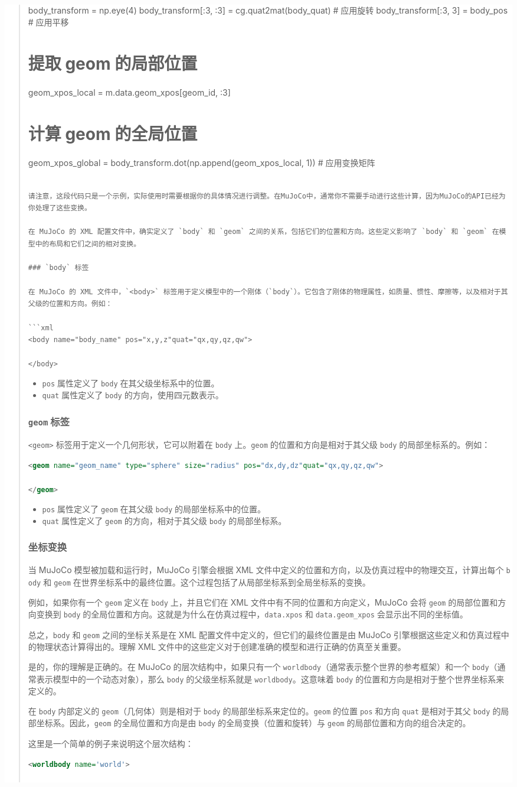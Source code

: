 > body_transform = np.eye(4)
> body_transform[:3, :3] = cg.quat2mat(body_quat)  # 应用旋转
> body_transform[:3, 3] = body_pos  # 应用平移
> 
> # 提取 geom 的局部位置
> geom_xpos_local = m.data.geom_xpos[geom_id, :3]
> 
> # 计算 geom 的全局位置
> geom_xpos_global = body_transform.dot(np.append(geom_xpos_local, 1))  # 应用变换矩阵
> ```
>
> 请注意，这段代码只是一个示例，实际使用时需要根据你的具体情况进行调整。在MuJoCo中，通常你不需要手动进行这些计算，因为MuJoCo的API已经为你处理了这些变换。
>
> 在 MuJoCo 的 XML 配置文件中，确实定义了 `body` 和 `geom` 之间的关系，包括它们的位置和方向。这些定义影响了 `body` 和 `geom` 在模型中的布局和它们之间的相对变换。
>
> ### `body` 标签
>
> 在 MuJoCo 的 XML 文件中，`<body>` 标签用于定义模型中的一个刚体（`body`）。它包含了刚体的物理属性，如质量、惯性、摩擦等，以及相对于其父级的位置和方向。例如：
>
> ```xml
> <body name="body_name" pos="x,y,z"quat="qx,qy,qz,qw">
>   
> </body>
> ```
>
> - `pos` 属性定义了 `body` 在其父级坐标系中的位置。
> - `quat` 属性定义了 `body` 的方向，使用四元数表示。
>
> ### `geom` 标签
>
> `<geom>` 标签用于定义一个几何形状，它可以附着在 `body` 上。`geom` 的位置和方向是相对于其父级 `body` 的局部坐标系的。例如：
>
> ```xml
> <geom name="geom_name" type="sphere" size="radius" pos="dx,dy,dz"quat="qx,qy,qz,qw">
>   
> </geom>
> ```
>
> - `pos` 属性定义了 `geom` 在其父级 `body` 的局部坐标系中的位置。
> - `quat` 属性定义了 `geom` 的方向，相对于其父级 `body` 的局部坐标系。
>
> ### 坐标变换
>
> 当 MuJoCo 模型被加载和运行时，MuJoCo 引擎会根据 XML 文件中定义的位置和方向，以及仿真过程中的物理交互，计算出每个 `body` 和 `geom` 在世界坐标系中的最终位置。这个过程包括了从局部坐标系到全局坐标系的变换。
>
> 例如，如果你有一个 `geom` 定义在 `body` 上，并且它们在 XML 文件中有不同的位置和方向定义，MuJoCo 会将 `geom` 的局部位置和方向变换到 `body` 的全局位置和方向。这就是为什么在仿真过程中，`data.xpos` 和 `data.geom_xpos` 会显示出不同的坐标值。
>
> 总之，`body` 和 `geom` 之间的坐标关系是在 XML 配置文件中定义的，但它们的最终位置是由 MuJoCo 引擎根据这些定义和仿真过程中的物理状态计算得出的。理解 XML 文件中的这些定义对于创建准确的模型和进行正确的仿真至关重要。
>
> 是的，你的理解是正确的。在 MuJoCo 的层次结构中，如果只有一个 `worldbody`（通常表示整个世界的参考框架）和一个 `body`（通常表示模型中的一个动态对象），那么 `body` 的父级坐标系就是 `worldbody`。这意味着 `body` 的位置和方向是相对于整个世界坐标系来定义的。
>
> 在 `body` 内部定义的 `geom`（几何体）则是相对于 `body` 的局部坐标系来定位的。`geom` 的位置 `pos` 和方向 `quat` 是相对于其父 `body` 的局部坐标系。因此，`geom` 的全局位置和方向是由 `body` 的全局变换（位置和旋转）与 `geom` 的局部位置和方向的组合决定的。
>
> 这里是一个简单的例子来说明这个层次结构：
>
> ```xml
> <worldbody name='world'>
>     